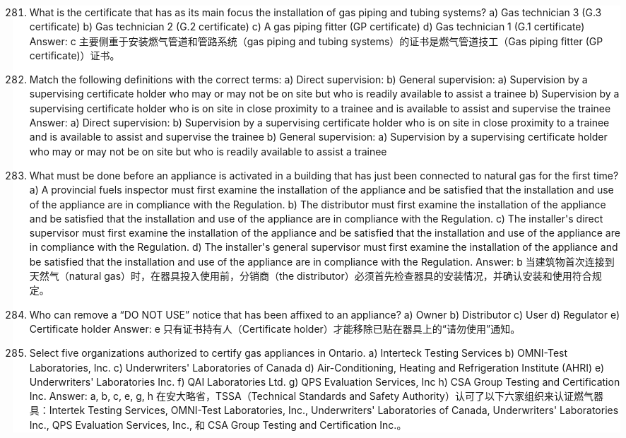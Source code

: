 281. What is the certificate that has as its main focus the installation of gas piping and tubing systems?
    a) Gas technician 3 (G.3 certificate)
    b) Gas technician 2 (G.2 certificate)
    c) A gas piping fitter (GP certificate)
    d) Gas technician 1 (G.1 certificate)
    Answer: c
    主要侧重于安装燃气管道和管路系统（gas piping and tubing systems）的证书是燃气管道技工（Gas piping fitter (GP certificate)）证书。

282. Match the following definitions with the correct terms:
    a) Direct supervision:
    b) General supervision:
    a) Supervision by a supervising certificate holder who may or may not be on site but who is readily available to assist a trainee
    b) Supervision by a supervising certificate holder who is on site in close proximity to a trainee and is available to assist and supervise the trainee
    Answer:
    a) Direct supervision: b) Supervision by a supervising certificate holder who is on site in close proximity to a trainee and is available to assist and supervise the trainee
    b) General supervision: a) Supervision by a supervising certificate holder who may or may not be on site but who is readily available to assist a trainee

283. What must be done before an appliance is activated in a building that has just been connected to natural gas for the first time?
    a) A provincial fuels inspector must first examine the installation of the appliance and be satisfied that the installation and use of the appliance are in compliance with the Regulation.
    b) The distributor must first examine the installation of the appliance and be satisfied that the installation and use of the appliance are in compliance with the Regulation.
    c) The installer's direct supervisor must first examine the installation of the appliance and be satisfied that the installation and use of the appliance are in compliance with the Regulation.
    d) The installer's general supervisor must first examine the installation of the appliance and be satisfied that the installation and use of the appliance are in compliance with the Regulation.
    Answer: b
    当建筑物首次连接到天然气（natural gas）时，在器具投入使用前，分销商（the distributor）必须首先检查器具的安装情况，并确认安装和使用符合规定。

284. Who can remove a “DO NOT USE” notice that has been affixed to an appliance?
    a) Owner
    b) Distributor
    c) User
    d) Regulator
    e) Certificate holder
    Answer: e
    只有证书持有人（Certificate holder）才能移除已贴在器具上的“请勿使用”通知。

285. Select five organizations authorized to certify gas appliances in Ontario.
    a) Interteck Testing Services
    b) OMNI-Test Laboratories, Inc.
    c) Underwriters' Laboratories of Canada
    d) Air-Conditioning, Heating and Refrigeration Institute (AHRI)
    e) Underwriters' Laboratories Inc.
    f) QAI Laboratories Ltd.
    g) QPS Evaluation Services, Inc
    h) CSA Group Testing and Certification Inc.
    Answer: a, b, c, e, g, h
    在安大略省，TSSA（Technical Standards and Safety Authority）认可了以下六家组织来认证燃气器具：Intertek Testing Services, OMNI-Test Laboratories, Inc., Underwriters' Laboratories of Canada, Underwriters' Laboratories Inc., QPS Evaluation Services, Inc., 和 CSA Group Testing and Certification Inc.。
